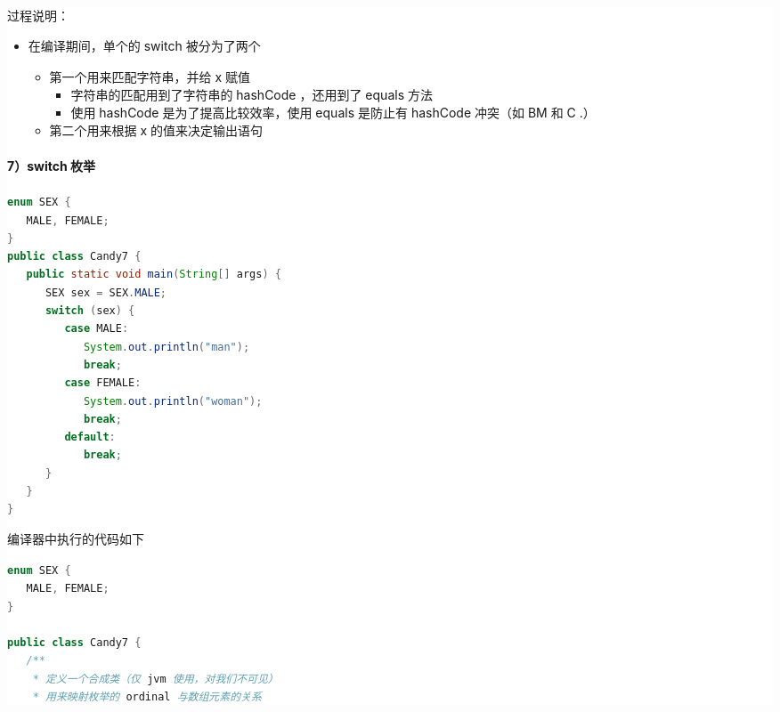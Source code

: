 过程说明：

- 在编译期间，单个的 switch 被分为了两个

  - 第一个用来匹配字符串，并给 x 赋值
    - 字符串的匹配用到了字符串的 hashCode ，还用到了 equals 方法
    - 使用 hashCode 是为了提高比较效率，使用 equals 是防止有 hashCode 冲突（如 BM 和 C .）
  - 第二个用来根据 x 的值来决定输出语句

#### 7）switch 枚举

```java
enum SEX {
   MALE, FEMALE;
}
public class Candy7 {
   public static void main(String[] args) {
      SEX sex = SEX.MALE;
      switch (sex) {
         case MALE:
            System.out.println("man");
            break;
         case FEMALE:
            System.out.println("woman");
            break;
         default:
            break;
      }
   }
}
```

编译器中执行的代码如下

```java
enum SEX {
   MALE, FEMALE;
}

public class Candy7 {
   /**     
    * 定义一个合成类（仅 jvm 使用，对我们不可见）     
    * 用来映射枚举的 ordinal 与数组元素的关系     
